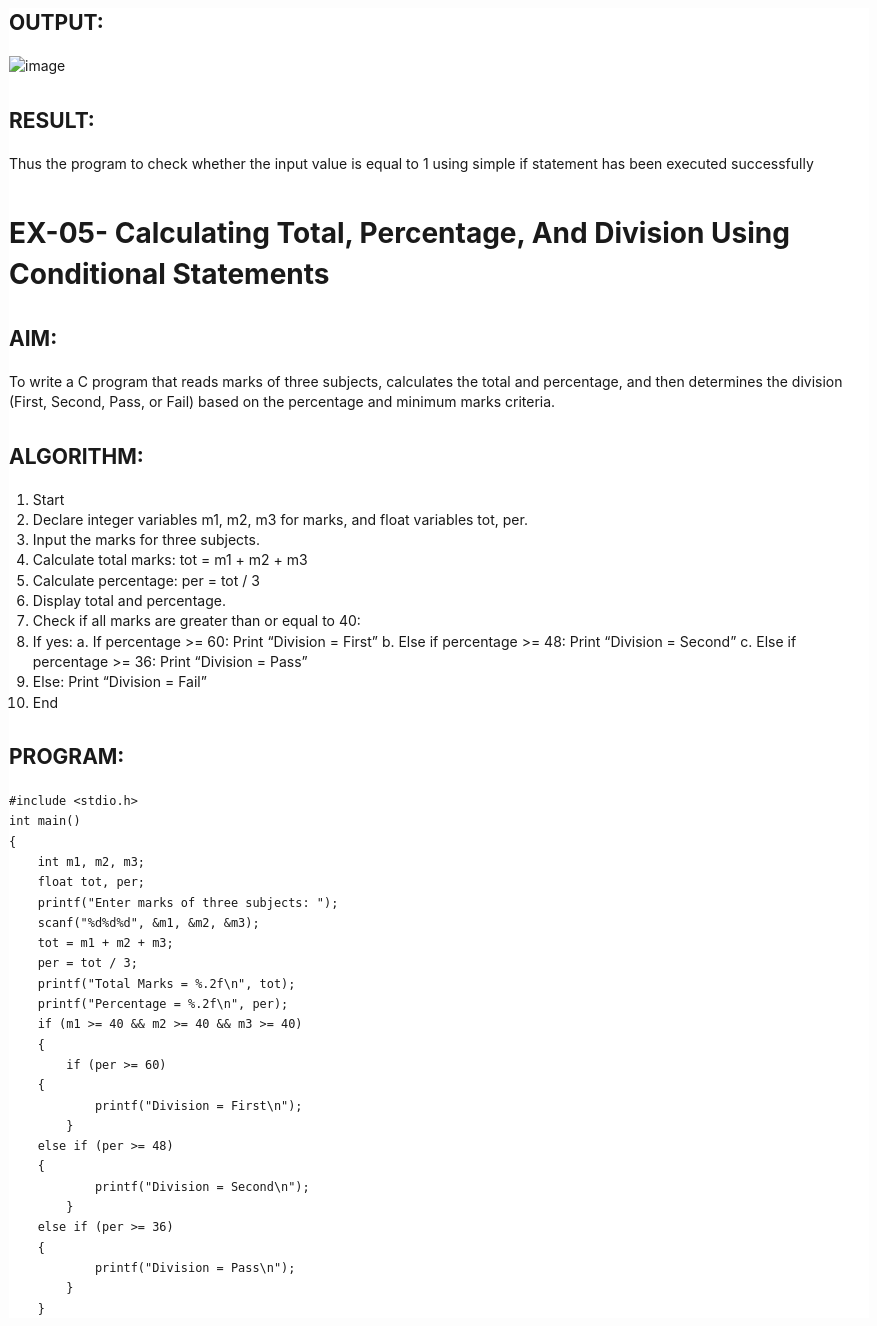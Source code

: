 ## OUTPUT:
![image](https://github.com/user-attachments/assets/46dd14fe-bef9-4d2c-9be4-a8503014ca98)

## RESULT:
Thus the program to check whether the input value is equal to 1 using simple if statement has been executed successfully





# EX-05- Calculating Total, Percentage, And Division Using Conditional Statements 
## AIM:
To write a C program that reads marks of three subjects, calculates the total and percentage, and then determines the division (First, Second, Pass, or Fail) based on the percentage and minimum marks criteria.
## ALGORITHM:
1.	Start
2.	Declare integer variables m1, m2, m3 for marks, and float variables tot, per.
3.	Input the marks for three subjects.
4.	Calculate total marks: tot = m1 + m2 + m3
5.	Calculate percentage: per = tot / 3
6.	Display total and percentage.
7.	Check if all marks are greater than or equal to 40:
8.	If yes:
a.	If percentage >= 60: Print “Division = First”
b.	Else if percentage >= 48: Print “Division = Second”
c.	Else if percentage >= 36: Print “Division = Pass”
9.	Else: Print “Division = Fail”
10.	End
## PROGRAM:
```
#include <stdio.h>
int main()
{
    int m1, m2, m3;
    float tot, per;
    printf("Enter marks of three subjects: ");
    scanf("%d%d%d", &m1, &m2, &m3);
    tot = m1 + m2 + m3;
    per = tot / 3;
    printf("Total Marks = %.2f\n", tot);
    printf("Percentage = %.2f\n", per);
    if (m1 >= 40 && m2 >= 40 && m3 >= 40)
    {
        if (per >= 60)
	{
            printf("Division = First\n");
        }
	else if (per >= 48)
	{
            printf("Division = Second\n");
        } 
	else if (per >= 36) 
	{
            printf("Division = Pass\n");
        }
    } 
```